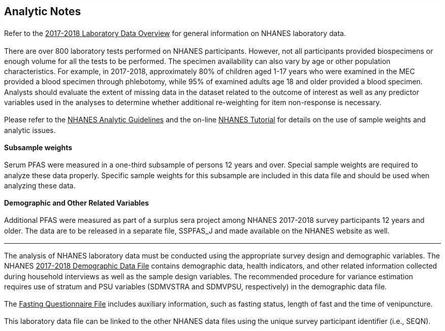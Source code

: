 ## Analytic Notes

Refer to the [2017-2018 Laboratory Data
Overview](https://wwwn.cdc.gov/nchs/nhanes/continuousnhanes/overviewlab.aspx?BeginYear=2017)
for general information on NHANES laboratory data.

There are over 800 laboratory tests performed on NHANES participants. However,
not all participants provided biospecimens or enough volume for all the tests
to be performed. The specimen availability can also vary by age or other
population characteristics. For example, in 2017-2018, approximately 80% of
children aged 1-17 years who were examined in the MEC provided a blood
specimen through phlebotomy, while 95% of examined adults age 18 and older
provided a blood specimen. Analysts should evaluate the extent of missing data
in the dataset related to the outcome of interest as well as any predictor
variables used in the analyses to determine whether additional re-weighting
for item non-response is necessary.

Please refer to the [NHANES Analytic
Guidelines](https://wwwn.cdc.gov/nchs/nhanes/analyticguidelines.aspx) and the
on-line [NHANES
Tutorial](https://wwwn.cdc.gov/nchs/nhanes/tutorials/default.aspx) for details
on the use of sample weights and analytic issues.

**Subsample weights**

Serum PFAS were measured in a one-third subsample of persons 12 years and
over. Special sample weights are required to analyze these data properly.
Specific sample weights for this subsample are included in this data file and
should be used when analyzing these data.

**Demographic and Other Related Variables**

Additional PFAS were measured as part of a surplus sera project among NHANES
2017-2018 survey participants 12 years and older. The data are to be released
in a separate file, SSPFAS_J and made available on the NHANES website as well.
****

The analysis of NHANES laboratory data must be conducted using the appropriate
survey design and demographic variables. The NHANES [2017-2018 Demographic
Data
File](https://wwwn.cdc.gov/nchs/nhanes/search/datapage.aspx?Component=Demographics&CycleBeginYear=2017)
contains demographic data, health indicators, and other related information
collected during household interviews as well as the sample design variables.
The recommended procedure for variance estimation requires use of stratum and
PSU variables (SDMVSTRA and SDMVPSU, respectively) in the demographic data
file.

The [Fasting Questionnaire
File](https://wwwn.cdc.gov/nchs/nhanes/2017-2018/fastqx_j.htm) includes
auxiliary information, such as fasting status, length of fast and the time of
venipuncture.

This laboratory data file can be linked to the other NHANES data files using
the unique survey participant identifier (i.e., SEQN).
